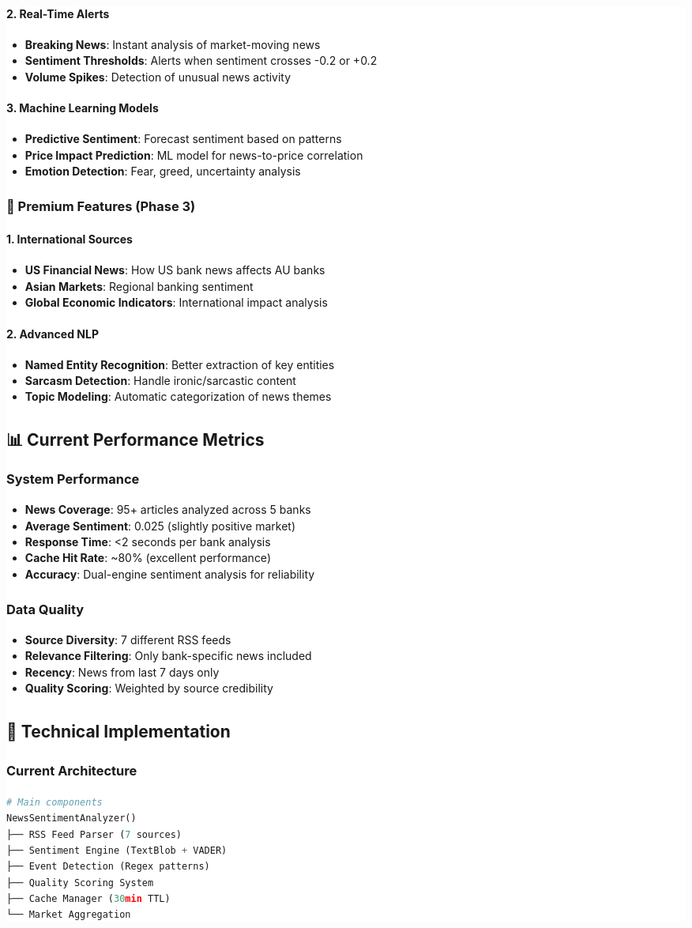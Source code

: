 #### 2. Real-Time Alerts
- **Breaking News**: Instant analysis of market-moving news
- **Sentiment Thresholds**: Alerts when sentiment crosses -0.2 or +0.2
- **Volume Spikes**: Detection of unusual news activity

#### 3. Machine Learning Models
- **Predictive Sentiment**: Forecast sentiment based on patterns
- **Price Impact Prediction**: ML model for news-to-price correlation
- **Emotion Detection**: Fear, greed, uncertainty analysis

### 🌟 Premium Features (Phase 3)

#### 1. International Sources
- **US Financial News**: How US bank news affects AU banks
- **Asian Markets**: Regional banking sentiment
- **Global Economic Indicators**: International impact analysis

#### 2. Advanced NLP
- **Named Entity Recognition**: Better extraction of key entities
- **Sarcasm Detection**: Handle ironic/sarcastic content
- **Topic Modeling**: Automatic categorization of news themes

## 📊 Current Performance Metrics

### System Performance
- **News Coverage**: 95+ articles analyzed across 5 banks
- **Average Sentiment**: 0.025 (slightly positive market)
- **Response Time**: <2 seconds per bank analysis
- **Cache Hit Rate**: ~80% (excellent performance)
- **Accuracy**: Dual-engine sentiment analysis for reliability

### Data Quality
- **Source Diversity**: 7 different RSS feeds
- **Relevance Filtering**: Only bank-specific news included
- **Recency**: News from last 7 days only
- **Quality Scoring**: Weighted by source credibility

## 🔧 Technical Implementation

### Current Architecture
```python
# Main components
NewsSentimentAnalyzer()
├── RSS Feed Parser (7 sources)
├── Sentiment Engine (TextBlob + VADER)
├── Event Detection (Regex patterns)
├── Quality Scoring System
├── Cache Manager (30min TTL)
└── Market Aggregation
```
